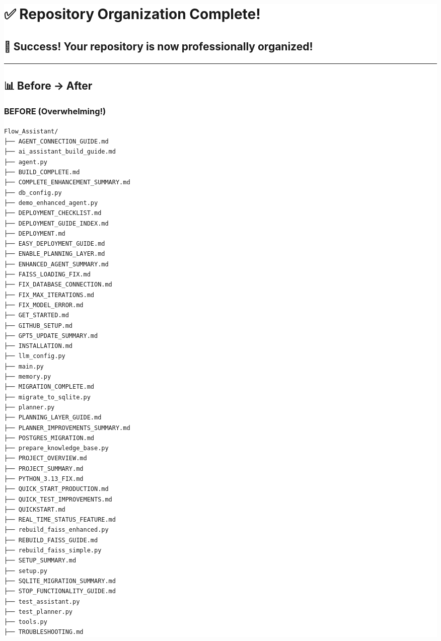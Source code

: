 # ✅ Repository Organization Complete!

## 🎉 Success! Your repository is now professionally organized!

---

## 📊 Before → After

### BEFORE (Overwhelming!)
```
Flow_Assistant/
├── AGENT_CONNECTION_GUIDE.md
├── ai_assistant_build_guide.md
├── agent.py
├── BUILD_COMPLETE.md
├── COMPLETE_ENHANCEMENT_SUMMARY.md
├── db_config.py
├── demo_enhanced_agent.py
├── DEPLOYMENT_CHECKLIST.md
├── DEPLOYMENT_GUIDE_INDEX.md
├── DEPLOYMENT.md
├── EASY_DEPLOYMENT_GUIDE.md
├── ENABLE_PLANNING_LAYER.md
├── ENHANCED_AGENT_SUMMARY.md
├── FAISS_LOADING_FIX.md
├── FIX_DATABASE_CONNECTION.md
├── FIX_MAX_ITERATIONS.md
├── FIX_MODEL_ERROR.md
├── GET_STARTED.md
├── GITHUB_SETUP.md
├── GPT5_UPDATE_SUMMARY.md
├── INSTALLATION.md
├── llm_config.py
├── main.py
├── memory.py
├── MIGRATION_COMPLETE.md
├── migrate_to_sqlite.py
├── planner.py
├── PLANNING_LAYER_GUIDE.md
├── PLANNER_IMPROVEMENTS_SUMMARY.md
├── POSTGRES_MIGRATION.md
├── prepare_knowledge_base.py
├── PROJECT_OVERVIEW.md
├── PROJECT_SUMMARY.md
├── PYTHON_3.13_FIX.md
├── QUICK_START_PRODUCTION.md
├── QUICK_TEST_IMPROVEMENTS.md
├── QUICKSTART.md
├── REAL_TIME_STATUS_FEATURE.md
├── rebuild_faiss_enhanced.py
├── REBUILD_FAISS_GUIDE.md
├── rebuild_faiss_simple.py
├── SETUP_SUMMARY.md
├── setup.py
├── SQLITE_MIGRATION_SUMMARY.md
├── STOP_FUNCTIONALITY_GUIDE.md
├── test_assistant.py
├── test_planner.py
├── tools.py
├── TROUBLESHOOTING.md
```